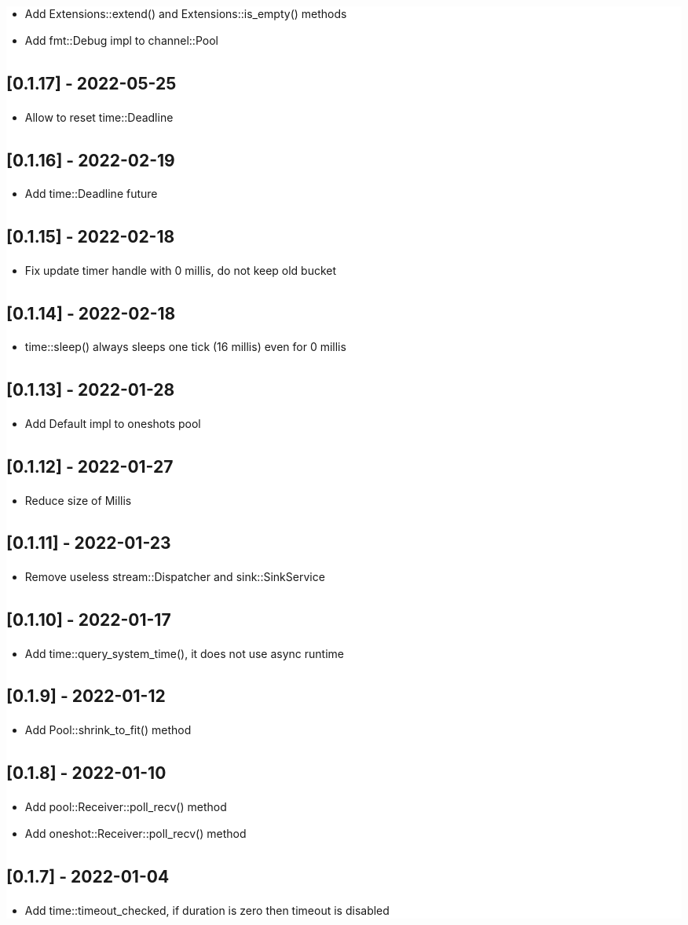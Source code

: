 * Add Extensions::extend() and Extensions::is_empty() methods

* Add fmt::Debug impl to channel::Pool

## [0.1.17] - 2022-05-25

* Allow to reset time::Deadline

## [0.1.16] - 2022-02-19

* Add time::Deadline future

## [0.1.15] - 2022-02-18

* Fix update timer handle with 0 millis, do not keep old bucket

## [0.1.14] - 2022-02-18

* time::sleep() always sleeps one tick (16 millis) even for 0 millis

## [0.1.13] - 2022-01-28

* Add Default impl to oneshots pool

## [0.1.12] - 2022-01-27

* Reduce size of Millis

## [0.1.11] - 2022-01-23

* Remove useless stream::Dispatcher and sink::SinkService

## [0.1.10] - 2022-01-17

* Add time::query_system_time(), it does not use async runtime

## [0.1.9] - 2022-01-12

* Add Pool::shrink_to_fit() method

## [0.1.8] - 2022-01-10

* Add pool::Receiver::poll_recv() method

* Add oneshot::Receiver::poll_recv() method

## [0.1.7] - 2022-01-04

* Add time::timeout_checked, if duration is zero then timeout is disabled
